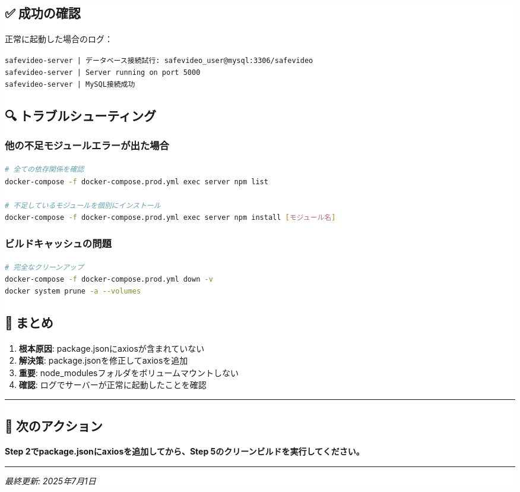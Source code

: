 ## ✅ 成功の確認

正常に起動した場合のログ：
```
safevideo-server | データベース接続試行: safevideo_user@mysql:3306/safevideo
safevideo-server | Server running on port 5000
safevideo-server | MySQL接続成功
```

## 🔍 トラブルシューティング

### 他の不足モジュールエラーが出た場合

```bash
# 全ての依存関係を確認
docker-compose -f docker-compose.prod.yml exec server npm list

# 不足しているモジュールを個別にインストール
docker-compose -f docker-compose.prod.yml exec server npm install [モジュール名]
```

### ビルドキャッシュの問題

```bash
# 完全なクリーンアップ
docker-compose -f docker-compose.prod.yml down -v
docker system prune -a --volumes
```

## 📝 まとめ

1. **根本原因**: package.jsonにaxiosが含まれていない
2. **解決策**: package.jsonを修正してaxiosを追加
3. **重要**: node_modulesフォルダをボリュームマウントしない
4. **確認**: ログでサーバーが正常に起動したことを確認

---

## 🚀 次のアクション

**Step 2でpackage.jsonにaxiosを追加してから、Step 5のクリーンビルドを実行してください。**

---
*最終更新: 2025年7月1日*